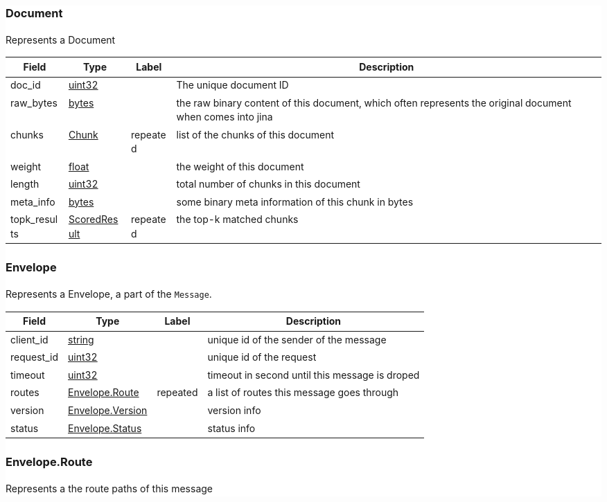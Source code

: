 





<a name="jina.Document"></a>

### Document
Represents a Document


| Field | Type | Label | Description |
| ----- | ---- | ----- | ----------- |
| doc_id | [uint32](#uint32) |  | The unique document ID |
| raw_bytes | [bytes](#bytes) |  | the raw binary content of this document, which often represents the original document when comes into jina |
| chunks | [Chunk](#jina.Chunk) | repeated | list of the chunks of this document |
| weight | [float](#float) |  | the weight of this document |
| length | [uint32](#uint32) |  | total number of chunks in this document |
| meta_info | [bytes](#bytes) |  | some binary meta information of this chunk in bytes |
| topk_results | [ScoredResult](#jina.ScoredResult) | repeated | the top-k matched chunks |






<a name="jina.Envelope"></a>

### Envelope
Represents a Envelope, a part of the ``Message``.


| Field | Type | Label | Description |
| ----- | ---- | ----- | ----------- |
| client_id | [string](#string) |  | unique id of the sender of the message |
| request_id | [uint32](#uint32) |  | unique id of the request |
| timeout | [uint32](#uint32) |  | timeout in second until this message is droped |
| routes | [Envelope.Route](#jina.Envelope.Route) | repeated | a list of routes this message goes through |
| version | [Envelope.Version](#jina.Envelope.Version) |  | version info |
| status | [Envelope.Status](#jina.Envelope.Status) |  | status info |






<a name="jina.Envelope.Route"></a>

### Envelope.Route
Represents a the route paths of this message
